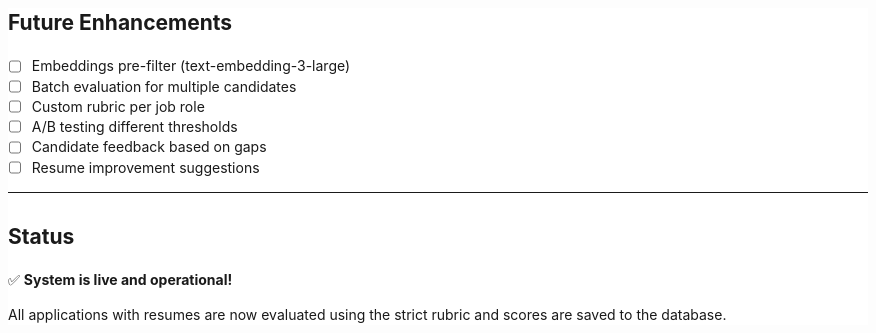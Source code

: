 
## Future Enhancements

- [ ] Embeddings pre-filter (text-embedding-3-large)
- [ ] Batch evaluation for multiple candidates
- [ ] Custom rubric per job role
- [ ] A/B testing different thresholds
- [ ] Candidate feedback based on gaps
- [ ] Resume improvement suggestions

---

## Status

✅ **System is live and operational!**

All applications with resumes are now evaluated using the strict rubric and scores are saved to the database.
